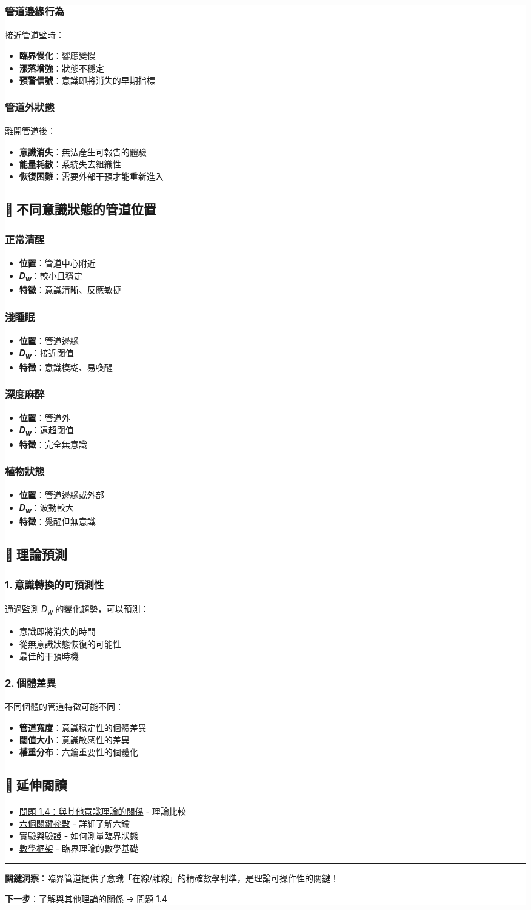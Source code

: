 ### 管道邊緣行為
接近管道壁時：
- **臨界慢化**：響應變慢
- **漲落增強**：狀態不穩定
- **預警信號**：意識即將消失的早期指標

### 管道外狀態
離開管道後：
- **意識消失**：無法產生可報告的體驗
- **能量耗散**：系統失去組織性
- **恢復困難**：需要外部干預才能重新進入

## 🎪 不同意識狀態的管道位置

### 正常清醒
- **位置**：管道中心附近
- **$D_w$**：較小且穩定
- **特徵**：意識清晰、反應敏捷

### 淺睡眠
- **位置**：管道邊緣
- **$D_w$**：接近閾值
- **特徵**：意識模糊、易喚醒

### 深度麻醉
- **位置**：管道外
- **$D_w$**：遠超閾值
- **特徵**：完全無意識

### 植物狀態
- **位置**：管道邊緣或外部
- **$D_w$**：波動較大
- **特徵**：覺醒但無意識

## 🔮 理論預測

### 1. 意識轉換的可預測性
通過監測 $D_w$ 的變化趨勢，可以預測：
- 意識即將消失的時間
- 從無意識狀態恢復的可能性
- 最佳的干預時機

### 2. 個體差異
不同個體的管道特徵可能不同：
- **管道寬度**：意識穩定性的個體差異
- **閾值大小**：意識敏感性的差異
- **權重分布**：六鑰重要性的個體化

## 📖 延伸閱讀

- [問題 1.4：與其他意識理論的關係](q1-4.md) - 理論比較
- [六個關鍵參數](../six-keys/README.md) - 詳細了解六鑰
- [實驗與驗證](../experiments/README.md) - 如何測量臨界狀態
- [數學框架](../mathematics/README.md) - 臨界理論的數學基礎

---

**關鍵洞察**：臨界管道提供了意識「在線/離線」的精確數學判準，是理論可操作性的關鍵！

**下一步**：了解與其他理論的關係 → [問題 1.4](q1-4.md)